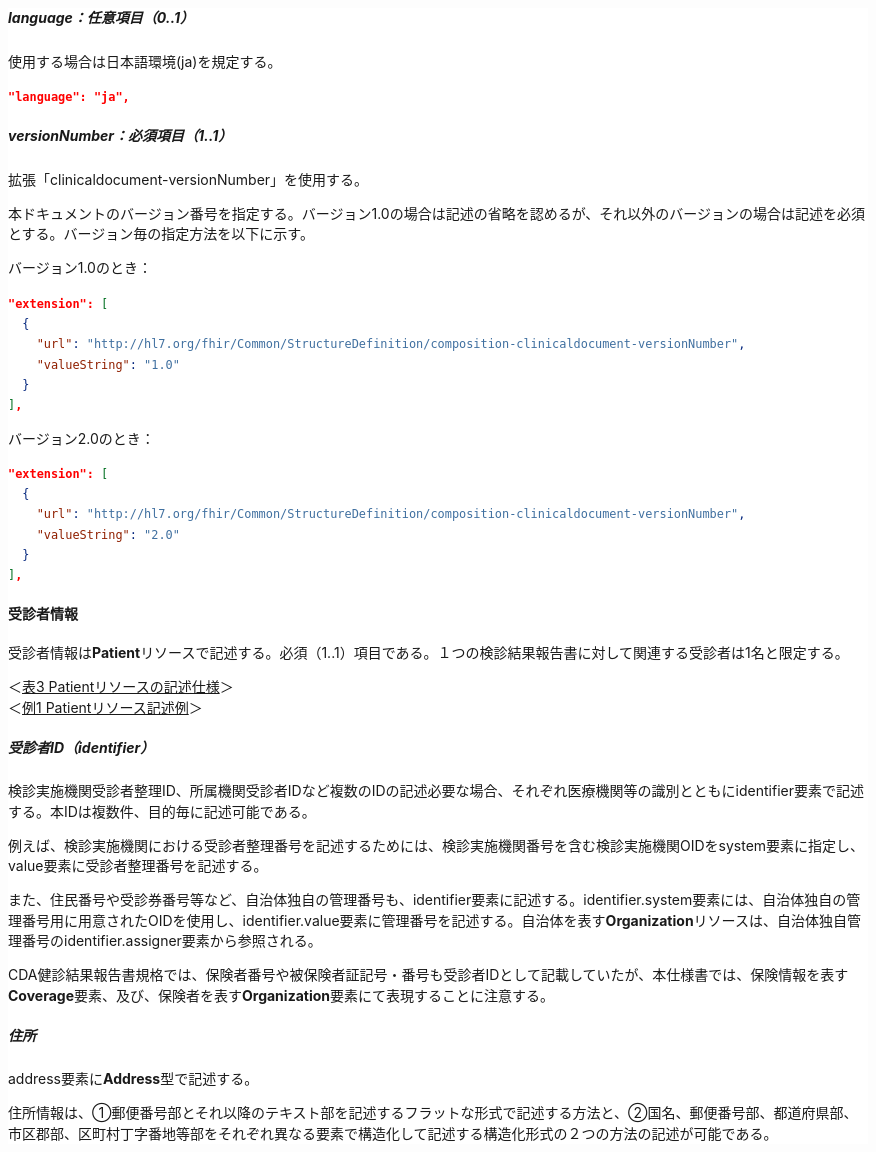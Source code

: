 ##### language：任意項目（0..1）
使用する場合は日本語環境(ja)を規定する。

```JSON
"language": "ja",
```

##### versionNumber：必須項目（1..1）
拡張「clinicaldocument-versionNumber」を使用する。

本ドキュメントのバージョン番号を指定する。バージョン1.0の場合は記述の省略を認めるが、それ以外のバージョンの場合は記述を必須とする。バージョン毎の指定方法を以下に示す。

バージョン1.0のとき：
```JSON
"extension": [
  {
    "url": "http://hl7.org/fhir/Common/StructureDefinition/composition-clinicaldocument-versionNumber",
    "valueString": "1.0"
  }
],
```

バージョン2.0のとき：
```JSON
"extension": [
  {
    "url": "http://hl7.org/fhir/Common/StructureDefinition/composition-clinicaldocument-versionNumber",
    "valueString": "2.0"
  }
],
```

#### 受診者情報
受診者情報は**Patient**リソースで記述する。必須（1..1）項目である。１つの検診結果報告書に対して関連する受診者は1名と限定する。

＜[表3 Patientリソースの記述仕様](tables.html#tbl-03)＞<br>
＜[例1  Patientリソース記述例](Patient-example01.html)＞

##### 受診者ID（identifier）
検診実施機関受診者整理ID、所属機関受診者IDなど複数のIDの記述必要な場合、それぞれ医療機関等の識別とともにidentifier要素で記述する。本IDは複数件、目的毎に記述可能である。

例えば、検診実施機関における受診者整理番号を記述するためには、検診実施機関番号を含む検診実施機関OIDをsystem要素に指定し、value要素に受診者整理番号を記述する。

また、住民番号や受診券番号等など、自治体独自の管理番号も、identifier要素に記述する。identifier.system要素には、自治体独自の管理番号用に用意されたOIDを使用し、identifier.value要素に管理番号を記述する。自治体を表す**Organization**リソースは、自治体独自管理番号のidentifier.assigner要素から参照される。

CDA健診結果報告書規格では、保険者番号や被保険者証記号・番号も受診者IDとして記載していたが、本仕様書では、保険情報を表す**Coverage**要素、及び、保険者を表す**Organization**要素にて表現することに注意する。

##### 住所
address要素に**Address**型で記述する。

住所情報は、①郵便番号部とそれ以降のテキスト部を記述するフラットな形式で記述する方法と、②国名、郵便番号部、都道府県部、市区郡部、区町村丁字番地等部をそれぞれ異なる要素で構造化して記述する構造化形式の２つの方法の記述が可能である。
